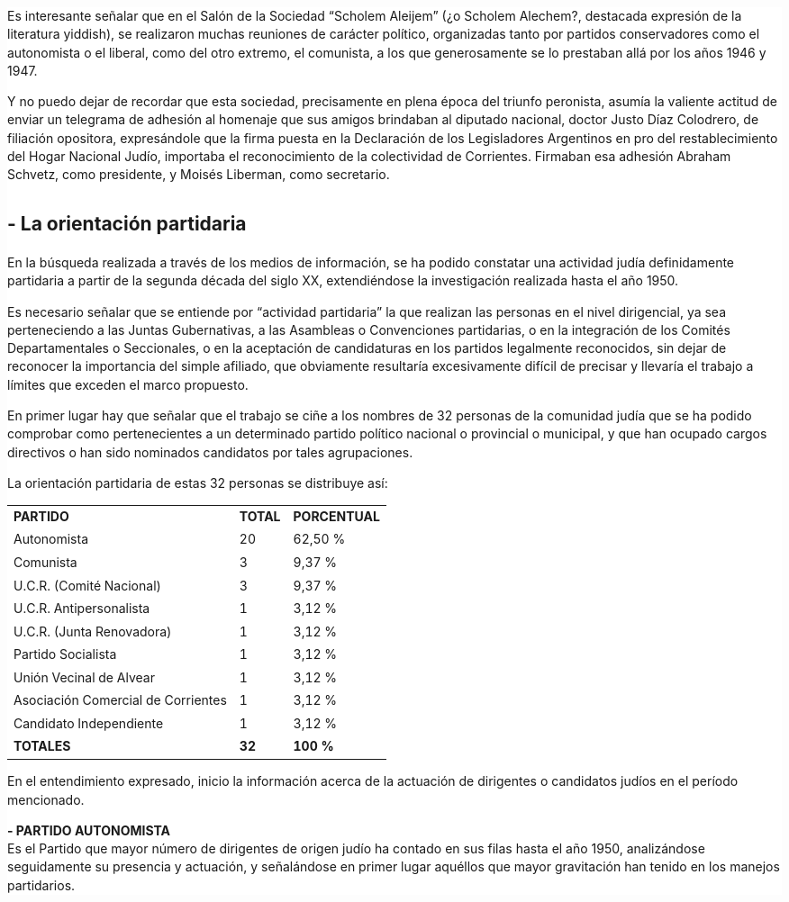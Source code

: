 Es interesante señalar que en el Salón de la Sociedad “Scholem Aleijem” (¿o Scholem Alechem?, destacada expresión de la literatura yiddish), se realizaron muchas reuniones de carácter político, organizadas tanto por partidos conservadores como el autonomista o el liberal, como del otro extremo, el comunista, a los que generosamente se lo prestaban allá por los años 1946 y 1947.

Y no puedo dejar de recordar que esta sociedad, precisamente en plena época del triunfo peronista, asumía la valiente actitud de enviar un telegrama de adhesión al homenaje que sus amigos brindaban al diputado nacional, doctor Justo Díaz Colodrero, de filiación opositora, expresándole que la firma puesta en la Declaración de los Legisladores Argentinos en pro del restablecimiento del Hogar Nacional Judío, importaba el reconocimiento de la colectividad de Corrientes. Firmaban esa adhesión Abraham Schvetz, como presidente, y Moisés Liberman, como secretario.

## **\- La orientación partidaria**

En la búsqueda realizada a través de los medios de información, se ha podido constatar una actividad judía definidamente partidaria a partir de la segunda década del siglo XX, extendiéndose la investigación realizada hasta el año 1950.

Es necesario señalar que se entiende por “actividad partidaria” la que realizan las personas en el nivel dirigencial, ya sea perteneciendo a las Juntas Gubernativas, a las Asambleas o Convenciones partidarias, o en la integración de los Comités Departamentales o Seccionales, o en la aceptación de candidaturas en los partidos legalmente reconocidos, sin dejar de reconocer la importancia del simple afiliado, que obviamente resultaría excesivamente difícil de precisar y llevaría el trabajo a límites que exceden el marco propuesto.

En primer lugar hay que señalar que el trabajo se ciñe a los nombres de 32 personas de la comunidad judía que se ha podido comprobar como pertenecientes a un determinado partido político nacional o provincial o municipal, y que han ocupado cargos directivos o han sido nominados candidatos por tales agrupaciones.

La orientación partidaria de estas 32 personas se distribuye así:

<table><tbody><tr><td><strong><span>PARTIDO</span></strong></td><td><strong><span>TOTAL</span></strong></td><td><strong><span>PORCENTUAL</span></strong></td></tr><tr><td><span>Autonomista</span></td><td><span>20</span></td><td><span>62,50 %</span></td></tr><tr><td><span>Comunista</span></td><td><span>3</span></td><td><span>9,37 %</span></td></tr><tr><td><span>U.C.R. (Comité Nacional)</span></td><td><span>3</span></td><td><span>9,37 %</span></td></tr><tr><td><span><span>U.C.R. Antipersonalista</span></span></td><td><span><span>1</span></span></td><td><span><span>3,12 %</span></span></td></tr><tr><td><span>U.C.R. (Junta Renovadora)</span></td><td><span>1</span></td><td><span>3,12 %</span></td></tr><tr><td><span>Partido Socialista</span></td><td><span>1</span></td><td><span>3,12 %</span></td></tr><tr><td><span>Unión Vecinal de Alvear</span></td><td><span>1</span></td><td><span>3,12 %</span></td></tr><tr><td><span><span>Asociación Comercial de Corrientes</span></span></td><td><span><span>1</span></span></td><td><span><span>3,12 %</span></span></td></tr><tr><td><span>Candidato Independiente</span></td><td><span>1</span></td><td><span>3,12 %</span></td></tr><tr><td><strong><span>TOTALES</span><br></strong></td><td><strong>32</strong></td><td><strong>100 %</strong></td></tr></tbody></table>

En el entendimiento expresado, inicio la información acerca de la actuación de dirigentes o candidatos judíos en el período mencionado.

**\- PARTIDO AUTONOMISTA**  
Es el Partido que mayor número de dirigentes de origen judío ha contado en sus filas hasta el año 1950, analizándose seguidamente su presencia y actuación, y señalándose en primer lugar aquéllos que mayor gravitación han tenido en los manejos partidarios.
